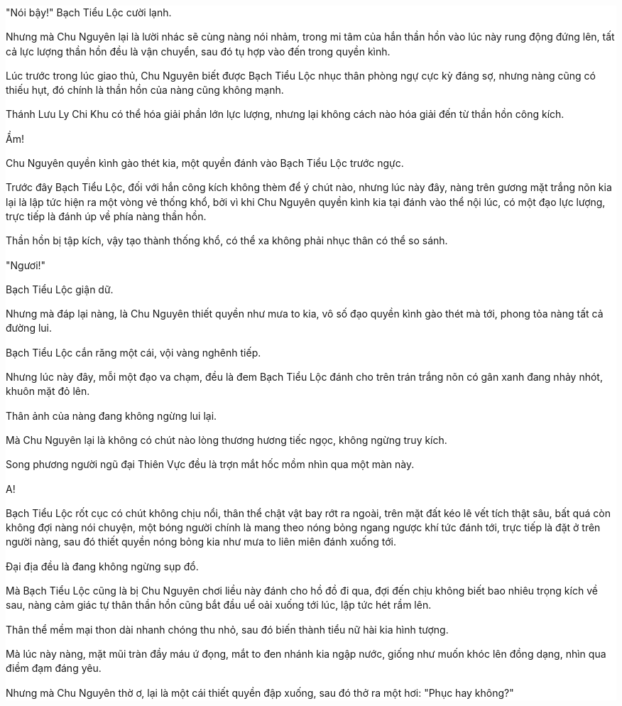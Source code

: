 "Nói bậy!" Bạch Tiểu Lộc cười lạnh.

Nhưng mà Chu Nguyên lại là lười nhác sẽ cùng nàng nói nhảm, trong mi tâm của hắn thần hồn vào lúc này rung động đứng lên, tất cả lực lượng thần hồn đều là vận chuyển, sau đó tụ hợp vào đến trong quyền kình.

Lúc trước trong lúc giao thủ, Chu Nguyên biết được Bạch Tiểu Lộc nhục thân phòng ngự cực kỳ đáng sợ, nhưng nàng cũng có thiếu hụt, đó chính là thần hồn của nàng cũng không mạnh.

Thánh Lưu Ly Chi Khu có thể hóa giải phần lớn lực lượng, nhưng lại không cách nào hóa giải đến từ thần hồn công kích.

Ầm!

Chu Nguyên quyền kình gào thét kia, một quyền đánh vào Bạch Tiểu Lộc trước ngực.

Trước đây Bạch Tiểu Lộc, đối với hắn công kích không thèm để ý chút nào, nhưng lúc này đây, nàng trên gương mặt trắng nõn kia lại là lập tức hiện ra một vòng vẻ thống khổ, bởi vì khi Chu Nguyên quyền kình kia tại đánh vào thể nội lúc, có một đạo lực lượng, trực tiếp là đánh úp về phía nàng thần hồn.

Thần hồn bị tập kích, vậy tạo thành thống khổ, có thể xa không phải nhục thân có thể so sánh.

"Ngươi!"

Bạch Tiểu Lộc giận dữ.

Nhưng mà đáp lại nàng, là Chu Nguyên thiết quyền như mưa to kia, vô số đạo quyền kình gào thét mà tới, phong tỏa nàng tất cả đường lui.

Bạch Tiểu Lộc cắn răng một cái, vội vàng nghênh tiếp.

Nhưng lúc này đây, mỗi một đạo va chạm, đều là đem Bạch Tiểu Lộc đánh cho trên trán trắng nõn có gân xanh đang nhảy nhót, khuôn mặt đỏ lên.

Thân ảnh của nàng đang không ngừng lui lại.

Mà Chu Nguyên lại là không có chút nào lòng thương hương tiếc ngọc, không ngừng truy kích.

Song phương người ngũ đại Thiên Vực đều là trợn mắt hốc mồm nhìn qua một màn này.

A!

Bạch Tiểu Lộc rốt cục có chút không chịu nổi, thân thể chật vật bay rớt ra ngoài, trên mặt đất kéo lê vết tích thật sâu, bất quá còn không đợi nàng nói chuyện, một bóng người chính là mang theo nóng bỏng ngang ngược khí tức đánh tới, trực tiếp là đặt ở trên người nàng, sau đó thiết quyền nóng bỏng kia như mưa to liên miên đánh xuống tới.

Đại địa đều là đang không ngừng sụp đổ.

Mà Bạch Tiểu Lộc cũng là bị Chu Nguyên chơi liều này đánh cho hồ đồ đi qua, đợi đến chịu không biết bao nhiêu trọng kích về sau, nàng cảm giác tự thân thần hồn cũng bắt đầu uể oải xuống tới lúc, lập tức hét rầm lên.

Thân thể mềm mại thon dài nhanh chóng thu nhỏ, sau đó biến thành tiểu nữ hài kia hình tượng.

Mà lúc này nàng, mặt mũi tràn đầy máu ứ đọng, mắt to đen nhánh kia ngập nước, giống như muốn khóc lên đồng dạng, nhìn qua điềm đạm đáng yêu.

Nhưng mà Chu Nguyên thờ ơ, lại là một cái thiết quyền đập xuống, sau đó thở ra một hơi: "Phục hay không?"
